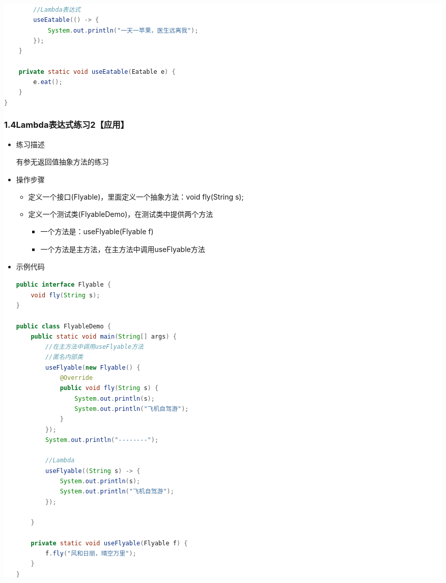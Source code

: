   ```java
          //Lambda表达式
          useEatable(() -> {
              System.out.println("一天一苹果，医生远离我");
          });
      }
  
      private static void useEatable(Eatable e) {
          e.eat();
      }
  }
  ```

### 1.4Lambda表达式练习2【应用】

- 练习描述

   有参无返回值抽象方法的练习

- 操作步骤

  - 定义一个接口(Flyable)，里面定义一个抽象方法：void fly(String s);

  - 定义一个测试类(FlyableDemo)，在测试类中提供两个方法

    - 一个方法是：useFlyable(Flyable f)

    - 一个方法是主方法，在主方法中调用useFlyable方法

- 示例代码

  ```java
  public interface Flyable {
      void fly(String s);
  }
  
  public class FlyableDemo {
      public static void main(String[] args) {
          //在主方法中调用useFlyable方法
          //匿名内部类
          useFlyable(new Flyable() {
              @Override
              public void fly(String s) {
                  System.out.println(s);
                  System.out.println("飞机自驾游");
              }
          });
          System.out.println("--------");
  
          //Lambda
          useFlyable((String s) -> {
              System.out.println(s);
              System.out.println("飞机自驾游");
          });
  
      }
  
      private static void useFlyable(Flyable f) {
          f.fly("风和日丽，晴空万里");
      }
  }
  ```
